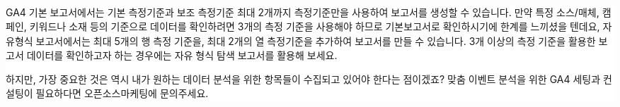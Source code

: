 GA4 기본 보고서에서는 기본 측정기준과 보조 측정기준 최대 2개까지 측정기준만을 사용하여 보고서를 생성할 수 있습니다. 만약 특정 소스/매체, 캠페인, 키워드나 소재 등의 기준으로 데이터를 확인하려면 3개의 측정 기준을 사용해야 하므로 기본보고서로 확인하시기에 한계를 느끼셨을 텐데요, 자유형식 보고서에서는 최대 5개의 행 측정 기준을, 최대 2개의 열 측정기준을 추가하여 보고서를 만들 수 있습니다. 3개 이상의 측정 기준을 활용한 보고서 데이터를 확인하고자 하는 경우에는 자유 형식 탐색 보고서를 활용해 보세요.

하지만, 가장 중요한 것은 역시 내가 원하는 데이터 분석을 위한 항목들이 수집되고 있어야 한다는 점이겠죠? 맞춤 이벤트 분석을 위한 GA4 세팅과 컨설팅이 필요하다면 오픈소스마케팅에 문의주세요.